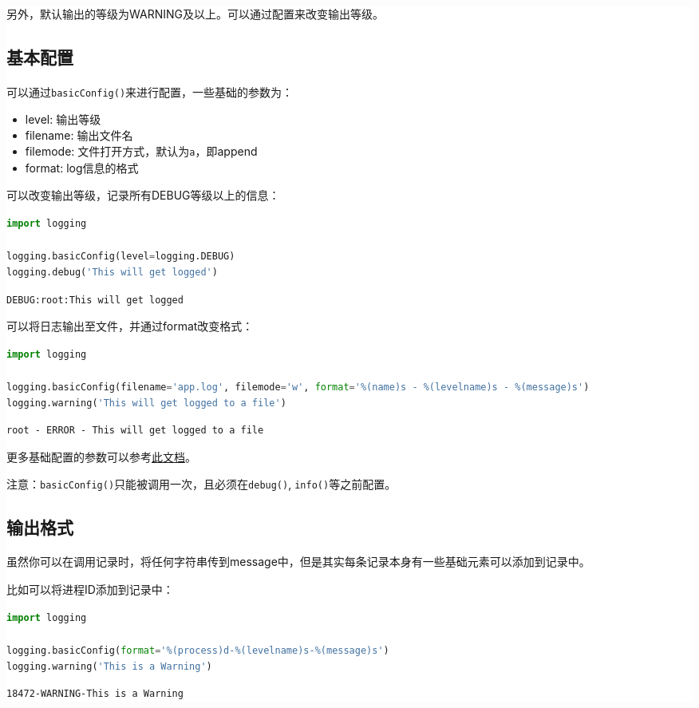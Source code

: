 另外，默认输出的等级为WARNING及以上。可以通过配置来改变输出等级。

## 基本配置

可以通过`basicConfig()`来进行配置，一些基础的参数为：

- level: 输出等级
- filename: 输出文件名
- filemode: 文件打开方式，默认为`a`，即append
- format: log信息的格式

可以改变输出等级，记录所有DEBUG等级以上的信息：

```python
import logging

logging.basicConfig(level=logging.DEBUG)
logging.debug('This will get logged')
```

```
DEBUG:root:This will get logged
```

可以将日志输出至文件，并通过format改变格式：

```python
import logging

logging.basicConfig(filename='app.log', filemode='w', format='%(name)s - %(levelname)s - %(message)s')
logging.warning('This will get logged to a file')
```

```
root - ERROR - This will get logged to a file
```

更多基础配置的参数可以参考[此文档](https://docs.python.org/3/library/logging.html#logging.basicConfig)。

注意：`basicConfig()`只能被调用一次，且必须在`debug()`, `info()`等之前配置。

## 输出格式

虽然你可以在调用记录时，将任何字符串传到message中，但是其实每条记录本身有一些基础元素可以添加到记录中。

比如可以将进程ID添加到记录中：

```python
import logging

logging.basicConfig(format='%(process)d-%(levelname)s-%(message)s')
logging.warning('This is a Warning')
```

```
18472-WARNING-This is a Warning
```
